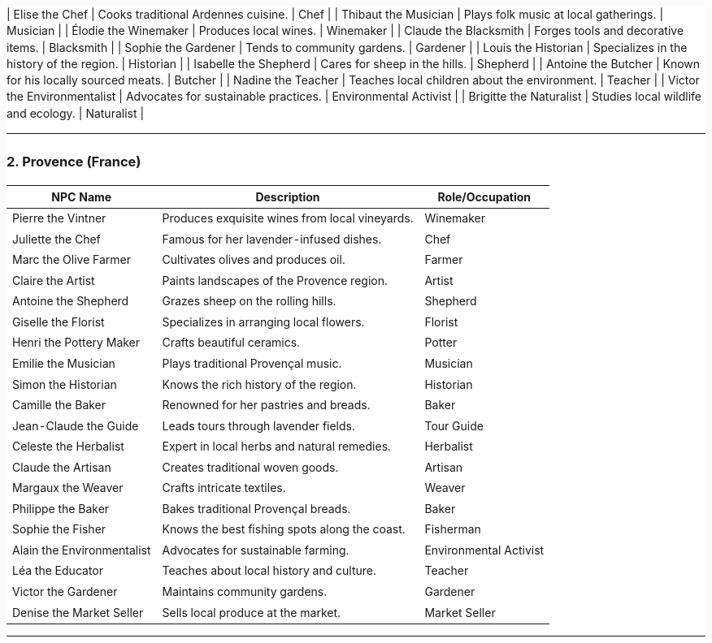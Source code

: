 | Elise the Chef              | Cooks traditional Ardennes cuisine.            | Chef                   |
| Thibaut the Musician        | Plays folk music at local gatherings.          | Musician               |
| Élodie the Winemaker        | Produces local wines.                          | Winemaker              |
| Claude the Blacksmith       | Forges tools and decorative items.             | Blacksmith             |
| Sophie the Gardener         | Tends to community gardens.                    | Gardener               |
| Louis the Historian         | Specializes in the history of the region.      | Historian              |
| Isabelle the Shepherd       | Cares for sheep in the hills.                  | Shepherd               |
| Antoine the Butcher         | Known for his locally sourced meats.           | Butcher                |
| Nadine the Teacher          | Teaches local children about the environment.  | Teacher                |
| Victor the Environmentalist | Advocates for sustainable practices.           | Environmental Activist |
| Brigitte the Naturalist     | Studies local wildlife and ecology.            | Naturalist             |

---

### 2. **Provence (France)**

| NPC Name                   | Description                                    | Role/Occupation        |
| -------------------------- | ---------------------------------------------- | ---------------------- |
| Pierre the Vintner         | Produces exquisite wines from local vineyards. | Winemaker              |
| Juliette the Chef          | Famous for her lavender-infused dishes.        | Chef                   |
| Marc the Olive Farmer      | Cultivates olives and produces oil.            | Farmer                 |
| Claire the Artist          | Paints landscapes of the Provence region.      | Artist                 |
| Antoine the Shepherd       | Grazes sheep on the rolling hills.             | Shepherd               |
| Giselle the Florist        | Specializes in arranging local flowers.        | Florist                |
| Henri the Pottery Maker    | Crafts beautiful ceramics.                     | Potter                 |
| Emilie the Musician        | Plays traditional Provençal music.             | Musician               |
| Simon the Historian        | Knows the rich history of the region.          | Historian              |
| Camille the Baker          | Renowned for her pastries and breads.          | Baker                  |
| Jean-Claude the Guide      | Leads tours through lavender fields.           | Tour Guide             |
| Celeste the Herbalist      | Expert in local herbs and natural remedies.    | Herbalist              |
| Claude the Artisan         | Creates traditional woven goods.               | Artisan                |
| Margaux the Weaver         | Crafts intricate textiles.                     | Weaver                 |
| Philippe the Baker         | Bakes traditional Provençal breads.            | Baker                  |
| Sophie the Fisher          | Knows the best fishing spots along the coast.  | Fisherman              |
| Alain the Environmentalist | Advocates for sustainable farming.             | Environmental Activist |
| Léa the Educator           | Teaches about local history and culture.       | Teacher                |
| Victor the Gardener        | Maintains community gardens.                   | Gardener               |
| Denise the Market Seller   | Sells local produce at the market.             | Market Seller          |

---